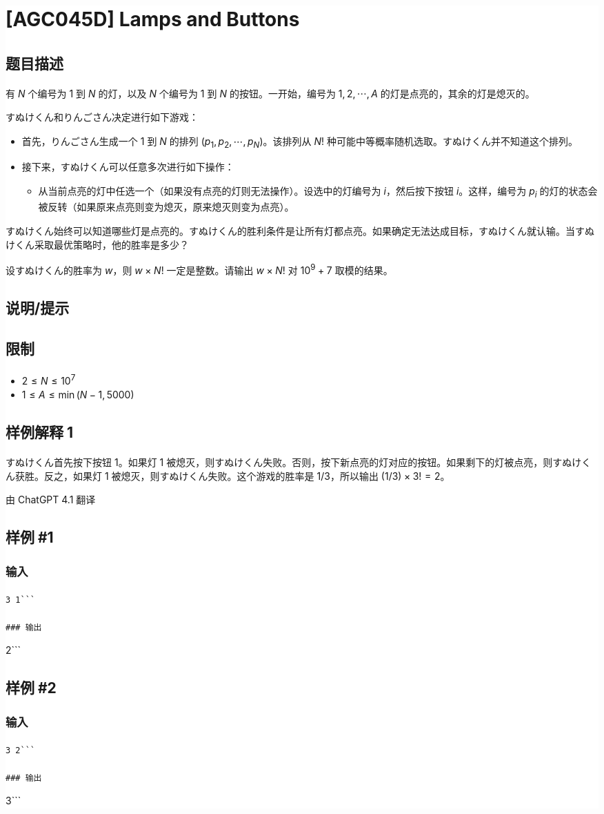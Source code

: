 # [AGC045D] Lamps and Buttons

## 题目描述

有 $N$ 个编号为 $1$ 到 $N$ 的灯，以及 $N$ 个编号为 $1$ 到 $N$ 的按钮。一开始，编号为 $1,2,\cdots,A$ 的灯是点亮的，其余的灯是熄灭的。

すぬけくん和りんごさん决定进行如下游戏：

- 首先，りんごさん生成一个 $1$ 到 $N$ 的排列 $(p_1,p_2,\cdots,p_N)$。该排列从 $N!$ 种可能中等概率随机选取。すぬけくん并不知道这个排列。
- 接下来，すぬけくん可以任意多次进行如下操作：

  - 从当前点亮的灯中任选一个（如果没有点亮的灯则无法操作）。设选中的灯编号为 $i$，然后按下按钮 $i$。这样，编号为 $p_i$ 的灯的状态会被反转（如果原来点亮则变为熄灭，原来熄灭则变为点亮）。

すぬけくん始终可以知道哪些灯是点亮的。すぬけくん的胜利条件是让所有灯都点亮。如果确定无法达成目标，すぬけくん就认输。当すぬけくん采取最优策略时，他的胜率是多少？

设すぬけくん的胜率为 $w$，则 $w\times N!$ 一定是整数。请输出 $w\times N!$ 对 $10^9+7$ 取模的结果。

## 说明/提示

## 限制

- $2\leq N\leq 10^7$
- $1\leq A\leq \min(N-1,5000)$

## 样例解释 1

すぬけくん首先按下按钮 $1$。如果灯 $1$ 被熄灭，则すぬけくん失败。否则，按下新点亮的灯对应的按钮。如果剩下的灯被点亮，则すぬけくん获胜。反之，如果灯 $1$ 被熄灭，则すぬけくん失败。这个游戏的胜率是 $1/3$，所以输出 $(1/3)\times 3! = 2$。

由 ChatGPT 4.1 翻译

## 样例 #1

### 输入

```
3 1```

### 输出

```
2```

## 样例 #2

### 输入

```
3 2```

### 输出

```
3```
